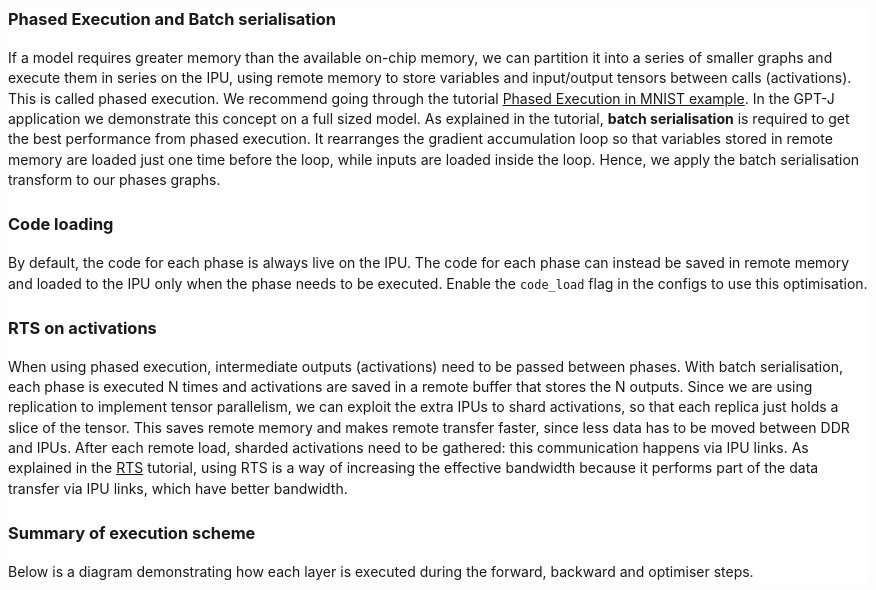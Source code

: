 ### Phased Execution and Batch serialisation <a name="pe"></a>
If a model requires greater memory than the available on-chip memory, we can partition it into a series of smaller graphs and execute them in series on the IPU, using remote memory to store variables and input/output tensors between calls (activations).
This is called phased execution. We recommend going through the tutorial [Phased Execution in MNIST example](https://github.com/graphcore/tutorials/tree/master/tutorials/popxl/6_phased_execution).
In the GPT-J application we demonstrate this concept on a full sized model.
As explained in the tutorial, **batch serialisation** is required to get the best performance from phased execution. It rearranges the gradient accumulation loop so that variables stored in remote memory are loaded just one time before the loop, while inputs are loaded inside the loop.
Hence, we apply the batch serialisation transform to our phases graphs.

### Code loading <a name="code_loading"></a>
By default, the code for each phase is always live on the IPU.
The code for each phase can instead be saved in remote memory and loaded to the IPU only when the phase needs to be executed.
Enable the `code_load` flag in the configs to use this optimisation.

### RTS on activations  <a name="activations_rts"></a>
When using phased execution, intermediate outputs (activations) need to be passed between phases.
With batch serialisation, each phase is executed N times and activations are saved in a remote buffer that stores the N outputs.
Since we are using replication to implement tensor parallelism, we can exploit the extra IPUs to shard activations, so that each replica just holds a slice of the tensor.
This saves remote memory and makes remote transfer faster, since less data has to be moved between DDR and IPUs.
After each remote load, sharded activations need to be gathered: this communication happens via IPU links.
As explained in the [RTS](https://github.com/graphcore/tutorials/tree/master/tutorials/popxl/5_remote_variables_and_rts#replicated-tensor-sharding) tutorial, using RTS
is a way of increasing the effective bandwidth because it performs part of the data transfer via IPU links, which have better bandwidth.
### Summary of execution scheme <a name="execution"></a>

Below is a diagram demonstrating how each layer is executed during the forward, backward and optimiser steps.
